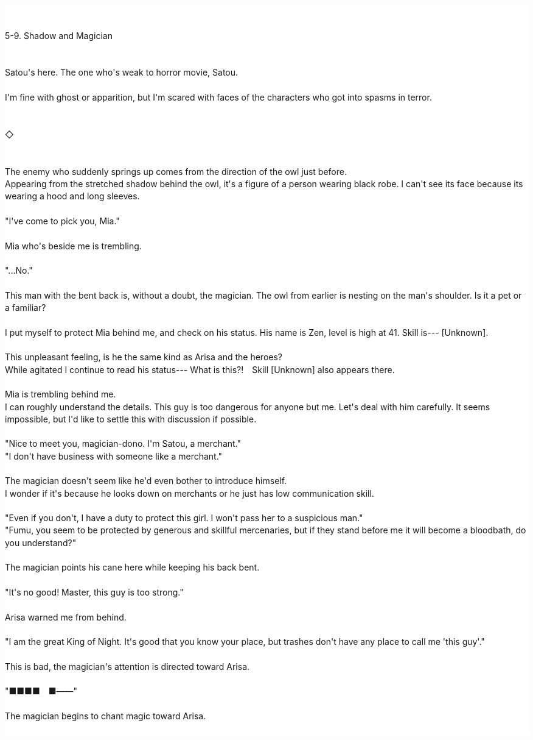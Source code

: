 <br/>
<br/>
5-9. Shadow and Magician<br/>
<br/>
<br/>
Satou's here. The one who's weak to horror movie, Satou.<br/>
<br/>
I'm fine with ghost or apparition, but I'm scared with faces of the characters who got into spasms in terror.<br/>
<br/>
<br/>
◇<br/>
<br/>
<br/>
The enemy who suddenly springs up comes from the direction of the owl just before.<br/>
Appearing from the stretched shadow behind the owl, it's a figure of a person wearing black robe. I can't see its face because its wearing a hood and long sleeves.<br/>
<br/>
"I've come to pick you, Mia."<br/>
<br/>
Mia who's beside me is trembling.<br/>
<br/>
"...No."<br/>
<br/>
This man with the bent back is, without a doubt, the magician. The owl from earlier is nesting on the man's shoulder. Is it a pet or a familiar?<br/>
<br/>
I put myself to protect Mia behind me, and check on his status. His name is Zen, level is high at 41. Skill is--- [Unknown].<br/>
<br/>
This unpleasant feeling, is he the same kind as Arisa and the heroes?<br/>
While agitated I continue to read his status--- What is this?!　Skill [Unknown] also appears there.<br/>
<br/>
Mia is trembling behind me.<br/>
I can roughly understand the details. This guy is too dangerous for anyone but me. Let's deal with him carefully. It seems impossible, but I'd like to settle this with discussion if possible.<br/>
<br/>
"Nice to meet you, magician-dono. I'm Satou, a merchant."<br/>
"I don't have business with someone like a merchant."<br/>
<br/>
The magician doesn't seem like he'd even bother to introduce himself.<br/>
I wonder if it's because he looks down on merchants or he just has low communication skill.<br/>
<br/>
"Even if you don't, I have a duty to protect this girl. I won't pass her to a suspicious man."<br/>
"Fumu, you seem to be protected by generous and skillful mercenaries, but if they stand before me it will become a bloodbath, do you understand?"<br/>
<br/>
The magician points his cane here while keeping his back bent.<br/>
<br/>
"It's no good! Master, this guy is too strong."<br/>
<br/>
Arisa warned me from behind.<br/>
<br/>
"I am the great King of Night. It's good that you know your place, but trashes don't have any place to call me 'this guy'."<br/>
<br/>
This is bad, the magician's attention is directed toward Arisa.<br/>
<br/>
"■■■■　■――"<br/>
<br/>
The magician begins to chant magic toward Arisa.<br/>
<br/>
